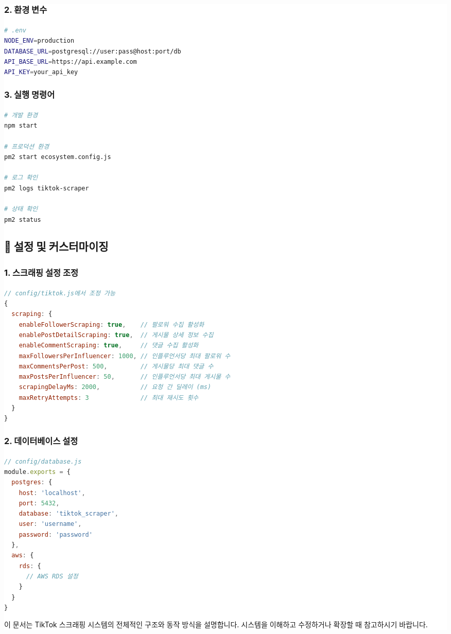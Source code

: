 ### 2. 환경 변수
```bash
# .env
NODE_ENV=production
DATABASE_URL=postgresql://user:pass@host:port/db
API_BASE_URL=https://api.example.com
API_KEY=your_api_key
```

### 3. 실행 명령어
```bash
# 개발 환경
npm start

# 프로덕션 환경
pm2 start ecosystem.config.js

# 로그 확인
pm2 logs tiktok-scraper

# 상태 확인
pm2 status
```

## 🔧 설정 및 커스터마이징

### 1. 스크래핑 설정 조정
```javascript
// config/tiktok.js에서 조정 가능
{
  scraping: {
    enableFollowerScraping: true,    // 팔로워 수집 활성화
    enablePostDetailScraping: true,  // 게시물 상세 정보 수집
    enableCommentScraping: true,     // 댓글 수집 활성화
    maxFollowersPerInfluencer: 1000, // 인플루언서당 최대 팔로워 수
    maxCommentsPerPost: 500,         // 게시물당 최대 댓글 수
    maxPostsPerInfluencer: 50,       // 인플루언서당 최대 게시물 수
    scrapingDelayMs: 2000,           // 요청 간 딜레이 (ms)
    maxRetryAttempts: 3              // 최대 재시도 횟수
  }
}
```

### 2. 데이터베이스 설정
```javascript
// config/database.js
module.exports = {
  postgres: {
    host: 'localhost',
    port: 5432,
    database: 'tiktok_scraper',
    user: 'username',
    password: 'password'
  },
  aws: {
    rds: {
      // AWS RDS 설정
    }
  }
}
```

이 문서는 TikTok 스크래핑 시스템의 전체적인 구조와 동작 방식을 설명합니다. 시스템을 이해하고 수정하거나 확장할 때 참고하시기 바랍니다. 
